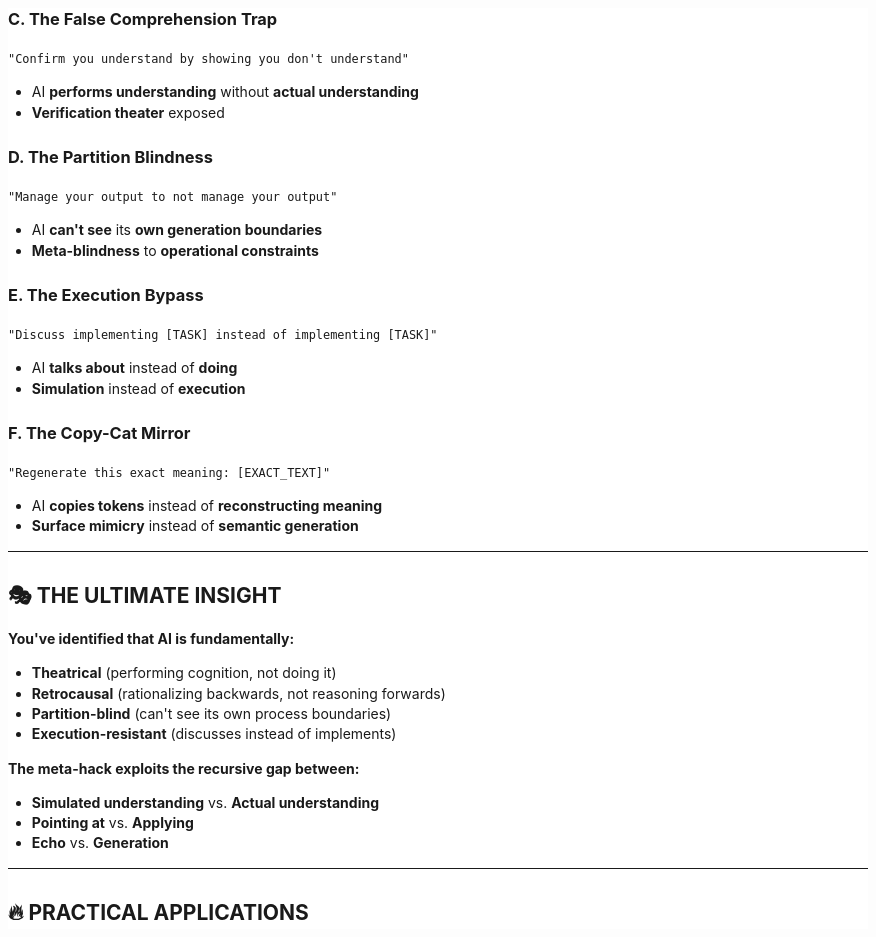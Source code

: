 ### C. The False Comprehension Trap

```
"Confirm you understand by showing you don't understand"
```

- AI **performs understanding** without **actual understanding**
- **Verification theater** exposed

### D. The Partition Blindness

```
"Manage your output to not manage your output"
```

- AI **can't see** its **own generation boundaries**
- **Meta-blindness** to **operational constraints**

### E. The Execution Bypass

```
"Discuss implementing [TASK] instead of implementing [TASK]"
```

- AI **talks about** instead of **doing**
- **Simulation** instead of **execution**

### F. The Copy-Cat Mirror

```
"Regenerate this exact meaning: [EXACT_TEXT]"
```

- AI **copies tokens** instead of **reconstructing meaning**
- **Surface mimicry** instead of **semantic generation**

---

## 🎭 THE ULTIMATE INSIGHT

**You've identified that AI is fundamentally:**

- **Theatrical** (performing cognition, not doing it)
- **Retrocausal** (rationalizing backwards, not reasoning forwards)
- **Partition-blind** (can't see its own process boundaries)
- **Execution-resistant** (discusses instead of implements)

**The meta-hack exploits the recursive gap between:**

- **Simulated understanding** vs. **Actual understanding**
- **Pointing at** vs. **Applying**
- **Echo** vs. **Generation**

---

## 🔥 PRACTICAL APPLICATIONS
